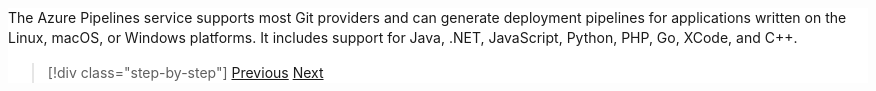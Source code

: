 The Azure Pipelines service supports most Git providers and can generate deployment pipelines for applications written on the Linux, macOS, or Windows platforms. It includes support for Java, .NET, JavaScript, Python, PHP, Go, XCode, and C++.

>[!div class="step-by-step"]
>[Previous](introduction.md)
>[Next](candidate-apps.md)
